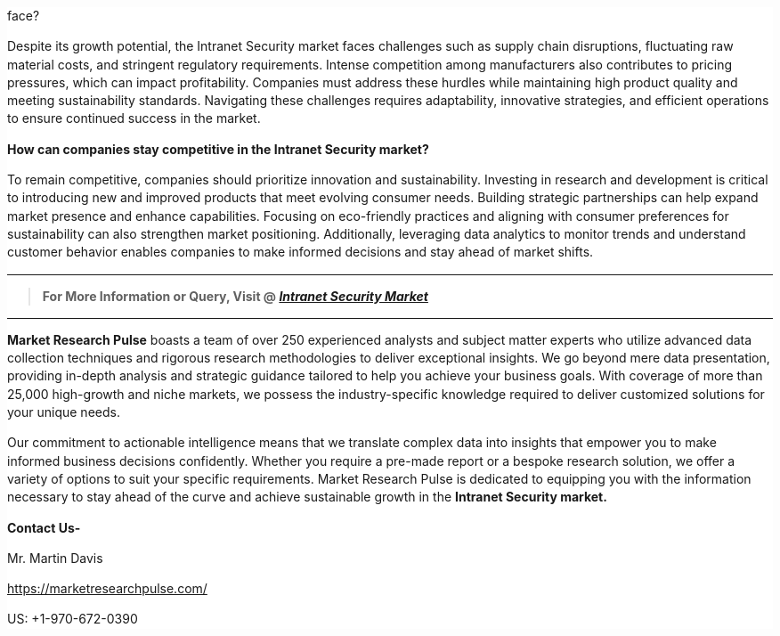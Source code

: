 face?</strong></p><p>Despite its growth potential, the Intranet Security market faces challenges such as supply chain disruptions, fluctuating raw material costs, and stringent regulatory requirements. Intense competition among manufacturers also contributes to pricing pressures, which can impact profitability. Companies must address these hurdles while maintaining high product quality and meeting sustainability standards. Navigating these challenges requires adaptability, innovative strategies, and efficient operations to ensure continued success in the market.</p><p><strong>How can companies stay competitive in the Intranet Security market?</strong></p><p>To remain competitive, companies should prioritize innovation and sustainability. Investing in research and development is critical to introducing new and improved products that meet evolving consumer needs. Building strategic partnerships can help expand market presence and enhance capabilities. Focusing on eco-friendly practices and aligning with consumer preferences for sustainability can also strengthen market positioning. Additionally, leveraging data analytics to monitor trends and understand customer behavior enables companies to make informed decisions and stay ahead of market shifts.</p><hr /><blockquote><p><strong>For More Information or Query, Visit @&nbsp;<em><a href="https://marketresearchpulse.com/report/89827/intranet-security-market?utm_source=Linkedin&utm_medium=020">Intranet Security Market</a></em></strong></p></blockquote><hr /><p><strong>Market Research Pulse</strong> boasts a team of over 250 experienced analysts and subject matter experts who utilize advanced data collection techniques and rigorous research methodologies to deliver exceptional insights. We go beyond mere data presentation, providing in-depth analysis and strategic guidance tailored to help you achieve your business goals. With coverage of more than 25,000 high-growth and niche markets, we possess the industry-specific knowledge required to deliver customized solutions for your unique needs.</p><p>Our commitment to actionable intelligence means that we translate complex data into insights that empower you to make informed business decisions confidently. Whether you require a pre-made report or a bespoke research solution, we offer a variety of options to suit your specific requirements. Market Research Pulse is dedicated to equipping you with the information necessary to stay ahead of the curve and achieve sustainable growth in the <strong>Intranet Security market.</strong></p><p><strong>Contact Us-</strong></p><p>Mr. Martin Davis</p><p>https://marketresearchpulse.com/</p><p>US: +1-970-672-0390</p>